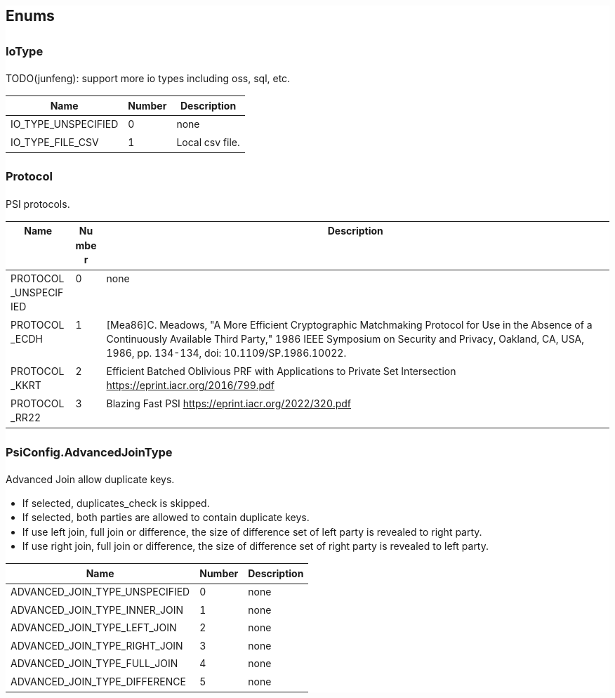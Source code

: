  
 

## Enums


### IoType
TODO(junfeng): support more io types including oss, sql, etc.

| Name | Number | Description |
| ---- | ------ | ----------- |
| IO_TYPE_UNSPECIFIED | 0 | none |
| IO_TYPE_FILE_CSV | 1 | Local csv file. |




### Protocol
PSI protocols.

| Name | Number | Description |
| ---- | ------ | ----------- |
| PROTOCOL_UNSPECIFIED | 0 | none |
| PROTOCOL_ECDH | 1 | [Mea86]C. Meadows, "A More Efficient Cryptographic Matchmaking Protocol for Use in the Absence of a Continuously Available Third Party," 1986 IEEE Symposium on Security and Privacy, Oakland, CA, USA, 1986, pp. 134-134, doi: 10.1109/SP.1986.10022. |
| PROTOCOL_KKRT | 2 | Efficient Batched Oblivious PRF with Applications to Private Set Intersection https://eprint.iacr.org/2016/799.pdf |
| PROTOCOL_RR22 | 3 | Blazing Fast PSI https://eprint.iacr.org/2022/320.pdf |




### PsiConfig.AdvancedJoinType
Advanced Join allow duplicate keys.
- If selected, duplicates_check is skipped.
- If selected, both parties are allowed to contain duplicate keys.
- If use left join, full join or difference, the size of difference set of
left party is revealed to right party.
- If use right join, full join or difference, the size of difference set of
right party is revealed to left party.

| Name | Number | Description |
| ---- | ------ | ----------- |
| ADVANCED_JOIN_TYPE_UNSPECIFIED | 0 | none |
| ADVANCED_JOIN_TYPE_INNER_JOIN | 1 | none |
| ADVANCED_JOIN_TYPE_LEFT_JOIN | 2 | none |
| ADVANCED_JOIN_TYPE_RIGHT_JOIN | 3 | none |
| ADVANCED_JOIN_TYPE_FULL_JOIN | 4 | none |
| ADVANCED_JOIN_TYPE_DIFFERENCE | 5 | none |
